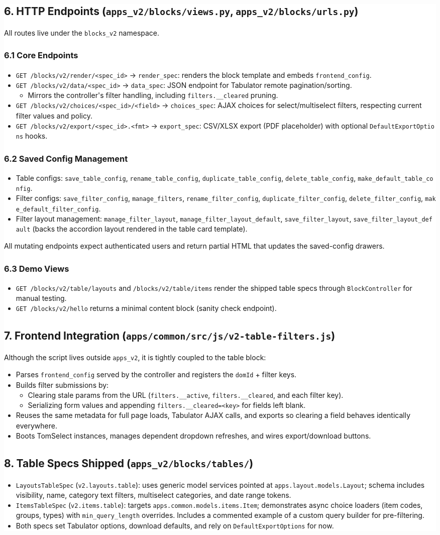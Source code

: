 ## 6. HTTP Endpoints (`apps_v2/blocks/views.py`, `apps_v2/blocks/urls.py`)
All routes live under the `blocks_v2` namespace.

### 6.1 Core Endpoints
- `GET /blocks/v2/render/<spec_id>` -> `render_spec`: renders the block template and embeds `frontend_config`.
- `GET /blocks/v2/data/<spec_id>` -> `data_spec`: JSON endpoint for Tabulator remote pagination/sorting.
  - Mirrors the controller's filter handling, including `filters.__cleared` pruning.
- `GET /blocks/v2/choices/<spec_id>/<field>` -> `choices_spec`: AJAX choices for select/multiselect filters, respecting current filter values and policy.
- `GET /blocks/v2/export/<spec_id>.<fmt>` -> `export_spec`: CSV/XLSX export (PDF placeholder) with optional `DefaultExportOptions` hooks.

### 6.2 Saved Config Management
- Table configs: `save_table_config`, `rename_table_config`, `duplicate_table_config`, `delete_table_config`, `make_default_table_config`.
- Filter configs: `save_filter_config`, `manage_filters`, `rename_filter_config`, `duplicate_filter_config`, `delete_filter_config`, `make_default_filter_config`.
- Filter layout management: `manage_filter_layout`, `manage_filter_layout_default`, `save_filter_layout`, `save_filter_layout_default` (backs the accordion layout rendered in the table card template).

All mutating endpoints expect authenticated users and return partial HTML that updates the saved-config drawers.

### 6.3 Demo Views
- `GET /blocks/v2/table/layouts` and `/blocks/v2/table/items` render the shipped table specs through `BlockController` for manual testing.
- `GET /blocks/v2/hello` returns a minimal content block (sanity check endpoint).

## 7. Frontend Integration (`apps/common/src/js/v2-table-filters.js`)
Although the script lives outside `apps_v2`, it is tightly coupled to the table block:
- Parses `frontend_config` served by the controller and registers the `domId` + filter keys.
- Builds filter submissions by:
  - Clearing stale params from the URL (`filters.__active`, `filters.__cleared`, and each filter key).
  - Serializing form values and appending `filters.__cleared=<key>` for fields left blank.
- Reuses the same metadata for full page loads, Tabulator AJAX calls, and exports so clearing a field behaves identically everywhere.
- Boots TomSelect instances, manages dependent dropdown refreshes, and wires export/download buttons.

## 8. Table Specs Shipped (`apps_v2/blocks/tables/`)
- `LayoutsTableSpec` (`v2.layouts.table`): uses generic model services pointed at `apps.layout.models.Layout`; schema includes visibility, name, category text filters, multiselect categories, and date range tokens.
- `ItemsTableSpec` (`v2.items.table`): targets `apps.common.models.items.Item`; demonstrates async choice loaders (item codes, groups, types) with `min_query_length` overrides. Includes a commented example of a custom query builder for pre-filtering.
- Both specs set Tabulator options, download defaults, and rely on `DefaultExportOptions` for now.
